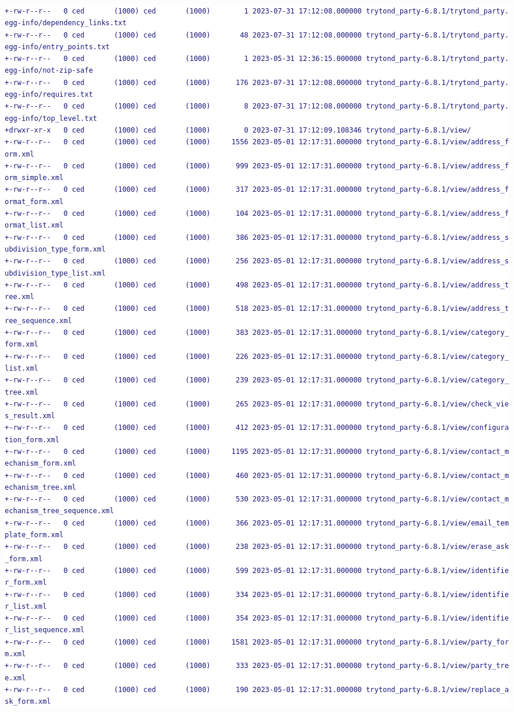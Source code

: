 ```diff
+-rw-r--r--   0 ced       (1000) ced       (1000)        1 2023-07-31 17:12:08.000000 trytond_party-6.8.1/trytond_party.egg-info/dependency_links.txt
+-rw-r--r--   0 ced       (1000) ced       (1000)       48 2023-07-31 17:12:08.000000 trytond_party-6.8.1/trytond_party.egg-info/entry_points.txt
+-rw-r--r--   0 ced       (1000) ced       (1000)        1 2023-05-31 12:36:15.000000 trytond_party-6.8.1/trytond_party.egg-info/not-zip-safe
+-rw-r--r--   0 ced       (1000) ced       (1000)      176 2023-07-31 17:12:08.000000 trytond_party-6.8.1/trytond_party.egg-info/requires.txt
+-rw-r--r--   0 ced       (1000) ced       (1000)        8 2023-07-31 17:12:08.000000 trytond_party-6.8.1/trytond_party.egg-info/top_level.txt
+drwxr-xr-x   0 ced       (1000) ced       (1000)        0 2023-07-31 17:12:09.108346 trytond_party-6.8.1/view/
+-rw-r--r--   0 ced       (1000) ced       (1000)     1556 2023-05-01 12:17:31.000000 trytond_party-6.8.1/view/address_form.xml
+-rw-r--r--   0 ced       (1000) ced       (1000)      999 2023-05-01 12:17:31.000000 trytond_party-6.8.1/view/address_form_simple.xml
+-rw-r--r--   0 ced       (1000) ced       (1000)      317 2023-05-01 12:17:31.000000 trytond_party-6.8.1/view/address_format_form.xml
+-rw-r--r--   0 ced       (1000) ced       (1000)      104 2023-05-01 12:17:31.000000 trytond_party-6.8.1/view/address_format_list.xml
+-rw-r--r--   0 ced       (1000) ced       (1000)      386 2023-05-01 12:17:31.000000 trytond_party-6.8.1/view/address_subdivision_type_form.xml
+-rw-r--r--   0 ced       (1000) ced       (1000)      256 2023-05-01 12:17:31.000000 trytond_party-6.8.1/view/address_subdivision_type_list.xml
+-rw-r--r--   0 ced       (1000) ced       (1000)      498 2023-05-01 12:17:31.000000 trytond_party-6.8.1/view/address_tree.xml
+-rw-r--r--   0 ced       (1000) ced       (1000)      518 2023-05-01 12:17:31.000000 trytond_party-6.8.1/view/address_tree_sequence.xml
+-rw-r--r--   0 ced       (1000) ced       (1000)      383 2023-05-01 12:17:31.000000 trytond_party-6.8.1/view/category_form.xml
+-rw-r--r--   0 ced       (1000) ced       (1000)      226 2023-05-01 12:17:31.000000 trytond_party-6.8.1/view/category_list.xml
+-rw-r--r--   0 ced       (1000) ced       (1000)      239 2023-05-01 12:17:31.000000 trytond_party-6.8.1/view/category_tree.xml
+-rw-r--r--   0 ced       (1000) ced       (1000)      265 2023-05-01 12:17:31.000000 trytond_party-6.8.1/view/check_vies_result.xml
+-rw-r--r--   0 ced       (1000) ced       (1000)      412 2023-05-01 12:17:31.000000 trytond_party-6.8.1/view/configuration_form.xml
+-rw-r--r--   0 ced       (1000) ced       (1000)     1195 2023-05-01 12:17:31.000000 trytond_party-6.8.1/view/contact_mechanism_form.xml
+-rw-r--r--   0 ced       (1000) ced       (1000)      460 2023-05-01 12:17:31.000000 trytond_party-6.8.1/view/contact_mechanism_tree.xml
+-rw-r--r--   0 ced       (1000) ced       (1000)      530 2023-05-01 12:17:31.000000 trytond_party-6.8.1/view/contact_mechanism_tree_sequence.xml
+-rw-r--r--   0 ced       (1000) ced       (1000)      366 2023-05-01 12:17:31.000000 trytond_party-6.8.1/view/email_template_form.xml
+-rw-r--r--   0 ced       (1000) ced       (1000)      238 2023-05-01 12:17:31.000000 trytond_party-6.8.1/view/erase_ask_form.xml
+-rw-r--r--   0 ced       (1000) ced       (1000)      599 2023-05-01 12:17:31.000000 trytond_party-6.8.1/view/identifier_form.xml
+-rw-r--r--   0 ced       (1000) ced       (1000)      334 2023-05-01 12:17:31.000000 trytond_party-6.8.1/view/identifier_list.xml
+-rw-r--r--   0 ced       (1000) ced       (1000)      354 2023-05-01 12:17:31.000000 trytond_party-6.8.1/view/identifier_list_sequence.xml
+-rw-r--r--   0 ced       (1000) ced       (1000)     1581 2023-05-01 12:17:31.000000 trytond_party-6.8.1/view/party_form.xml
+-rw-r--r--   0 ced       (1000) ced       (1000)      333 2023-05-01 12:17:31.000000 trytond_party-6.8.1/view/party_tree.xml
+-rw-r--r--   0 ced       (1000) ced       (1000)      190 2023-05-01 12:17:31.000000 trytond_party-6.8.1/view/replace_ask_form.xml
```
